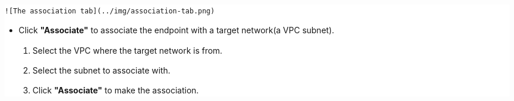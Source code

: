     ![The association tab](../img/association-tab.png)

- Click **"Associate"** to associate the endpoint with a target network(a VPC subnet). 

    1. Select the VPC where the target network is from.

    2. Select the subnet to associate with.

    3. Click **"Associate"** to make the association.
